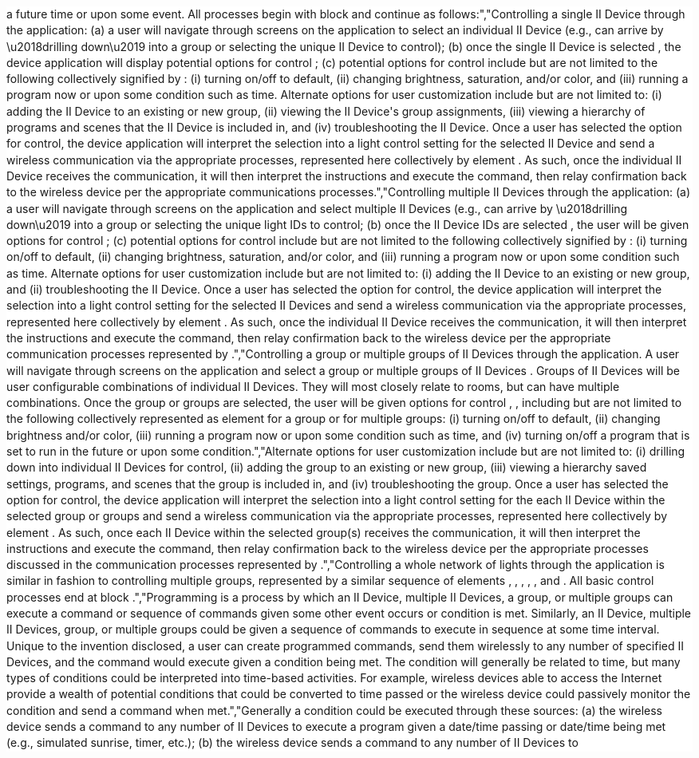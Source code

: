 a future time or upon some event. All processes begin with block  and continue as follows:","Controlling a single II Device through the application: (a) a user will navigate through screens on the application to select  an individual II Device (e.g., can arrive by \u2018drilling down\u2019 into a group or selecting the unique II Device to control); (b) once the single II Device is selected , the device application will display potential options for control ; (c) potential options for control include but are not limited to the following collectively signified by : (i) turning on\/off to default, (ii) changing brightness, saturation, and\/or color, and (iii) running a program now or upon some condition such as time. Alternate options for user customization include but are not limited to: (i) adding the II Device to an existing or new group, (ii) viewing the II Device's group assignments, (iii) viewing a hierarchy of programs and scenes that the II Device is included in, and (iv) troubleshooting the II Device. Once a user has selected the option for control, the device application will interpret the selection into a light control setting for the selected II Device  and send a wireless communication via the appropriate processes, represented here collectively by element . As such, once the individual II Device receives the communication, it will then interpret the instructions and execute the command, then relay confirmation back to the wireless device per the appropriate communications processes.","Controlling multiple II Devices through the application: (a) a user will navigate through screens on the application and select multiple II Devices  (e.g., can arrive by \u2018drilling down\u2019 into a group or selecting the unique light IDs to control; (b) once the II Device IDs are selected , the user will be given options for control ; (c) potential options for control include but are not limited to the following collectively signified by : (i) turning on\/off to default, (ii) changing brightness, saturation, and\/or color, and (iii) running a program now or upon some condition such as time. Alternate options for user customization include but are not limited to: (i) adding the II Device to an existing or new group, and (ii) troubleshooting the II Device. Once a user has selected the option for control, the device application will interpret the selection into a light control setting for the selected II Devices  and send a wireless communication via the appropriate processes, represented here collectively by element . As such, once the individual II Device receives the communication, it will then interpret the instructions and execute the command, then relay confirmation back to the wireless device per the appropriate communication processes represented by .","Controlling a group or multiple groups of II Devices through the application. A user will navigate through screens on the application and select a group or multiple groups of II Devices . Groups of II Devices will be user configurable combinations of individual II Devices. They will most closely relate to rooms, but can have multiple combinations. Once the group  or groups  are selected, the user will be given options for control , , including but are not limited to the following collectively represented as element  for a group or  for multiple groups: (i) turning on\/off to default, (ii) changing brightness and\/or color, (iii) running a program now or upon some condition such as time, and (iv) turning on\/off a program that is set to run in the future or upon some condition.","Alternate options for user customization include but are not limited to: (i) drilling down into individual II Devices for control, (ii) adding the group to an existing or new group, (iii) viewing a hierarchy saved settings, programs, and scenes that the group is included in, and (iv) troubleshooting the group. Once a user has selected the option for control, the device application will interpret the selection into a light control setting for the each II Device within the selected group or groups  and send a wireless communication via the appropriate processes, represented here collectively by element . As such, once each II Device within the selected group(s) receives the communication, it will then interpret the instructions and execute the command, then relay confirmation back to the wireless device per the appropriate processes discussed in the communication processes represented by .","Controlling a whole network of lights through the application is similar in fashion to controlling multiple groups, represented by a similar sequence of elements , , , , , and . All basic control processes end at block .","Programming is a process by which an II Device, multiple II Devices, a group, or multiple groups can execute a command or sequence of commands given some other event occurs or condition is met. Similarly, an II Device, multiple II Devices, group, or multiple groups could be given a sequence of commands to execute in sequence at some time interval. Unique to the invention disclosed, a user can create programmed commands, send them wirelessly to any number of specified II Devices, and the command would execute given a condition being met. The condition will generally be related to time, but many types of conditions could be interpreted into time-based activities. For example, wireless devices able to access the Internet provide a wealth of potential conditions that could be converted to time passed or the wireless device could passively monitor the condition and send a command when met.","Generally a condition could be executed through these sources: (a) the wireless device sends a command to any number of II Devices to execute a program given a date\/time passing or date\/time being met (e.g., simulated sunrise, timer, etc.); (b) the wireless device sends a command to any number of II Devices to